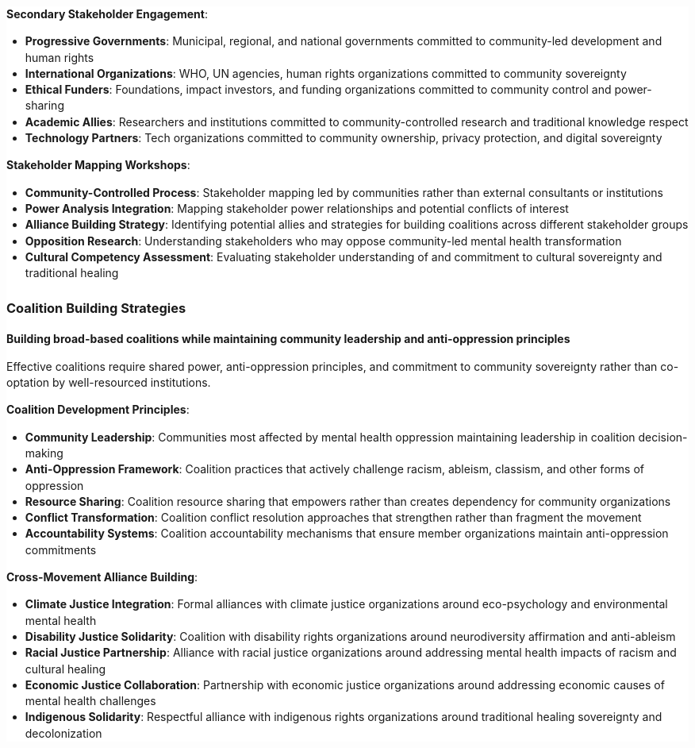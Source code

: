 **Secondary Stakeholder Engagement**:
- **Progressive Governments**: Municipal, regional, and national governments committed to community-led development and human rights
- **International Organizations**: WHO, UN agencies, human rights organizations committed to community sovereignty
- **Ethical Funders**: Foundations, impact investors, and funding organizations committed to community control and power-sharing
- **Academic Allies**: Researchers and institutions committed to community-controlled research and traditional knowledge respect
- **Technology Partners**: Tech organizations committed to community ownership, privacy protection, and digital sovereignty

**Stakeholder Mapping Workshops**:
- **Community-Controlled Process**: Stakeholder mapping led by communities rather than external consultants or institutions
- **Power Analysis Integration**: Mapping stakeholder power relationships and potential conflicts of interest
- **Alliance Building Strategy**: Identifying potential allies and strategies for building coalitions across different stakeholder groups
- **Opposition Research**: Understanding stakeholders who may oppose community-led mental health transformation
- **Cultural Competency Assessment**: Evaluating stakeholder understanding of and commitment to cultural sovereignty and traditional healing

### Coalition Building Strategies

**Building broad-based coalitions while maintaining community leadership and anti-oppression principles**

Effective coalitions require shared power, anti-oppression principles, and commitment to community sovereignty rather than co-optation by well-resourced institutions.

**Coalition Development Principles**:
- **Community Leadership**: Communities most affected by mental health oppression maintaining leadership in coalition decision-making
- **Anti-Oppression Framework**: Coalition practices that actively challenge racism, ableism, classism, and other forms of oppression
- **Resource Sharing**: Coalition resource sharing that empowers rather than creates dependency for community organizations
- **Conflict Transformation**: Coalition conflict resolution approaches that strengthen rather than fragment the movement
- **Accountability Systems**: Coalition accountability mechanisms that ensure member organizations maintain anti-oppression commitments

**Cross-Movement Alliance Building**:
- **Climate Justice Integration**: Formal alliances with climate justice organizations around eco-psychology and environmental mental health
- **Disability Justice Solidarity**: Coalition with disability rights organizations around neurodiversity affirmation and anti-ableism
- **Racial Justice Partnership**: Alliance with racial justice organizations around addressing mental health impacts of racism and cultural healing
- **Economic Justice Collaboration**: Partnership with economic justice organizations around addressing economic causes of mental health challenges
- **Indigenous Solidarity**: Respectful alliance with indigenous rights organizations around traditional healing sovereignty and decolonization
